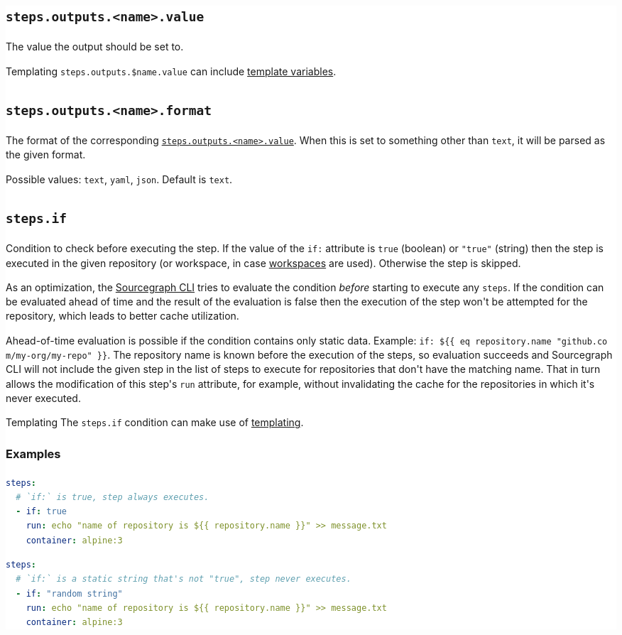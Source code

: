 ## `steps.outputs.<name>.value`

The value the output should be set to.

<aside class="note">
<span class="badge badge-feature">Templating</span> <code>steps.outputs.$name.value</code> can include <a href="batch_spec_templating">template variables</a>.
</aside>

## `steps.outputs.<name>.format`

The format of the corresponding [`steps.outputs.<name>.value`](#outputs-value). When this is set to something other than `text`, it will be parsed as the given format.

Possible values: `text`, `yaml`, `json`. Default is `text`.

## `steps.if`

Condition to check before executing the step. If the value of the `if:` attribute is `true` (boolean) or `"true"` (string) then the step is executed in the given repository (or workspace, in case [workspaces](#workspaces) are used). Otherwise the step is skipped.

As an optimization, the [Sourcegraph CLI](../../cli/index.md) tries to evaluate the condition _before_ starting to execute any `steps`. If the condition can be evaluated ahead of time and the result of the evaluation is false then the execution of the step won't be attempted for the repository, which leads to better cache utilization.

Ahead-of-time evaluation is possible if the condition contains only static data. Example: `if: ${{ eq repository.name "github.com/my-org/my-repo" }}`. The repository name is known before the execution of the steps, so evaluation succeeds and Sourcegraph CLI will not include the given step in the list of steps to execute for repositories that don't have the matching name. That in turn allows the modification of this step's `run` attribute, for example, without invalidating the cache for the repositories in which it's never executed.

<aside class="note">
<span class="badge badge-feature">Templating</span> The <code>steps.if</code> condition can make use of <a href="batch_spec_templating">templating</a>.
</aside>

### Examples

```yaml
steps:
  # `if:` is true, step always executes.
  - if: true
    run: echo "name of repository is ${{ repository.name }}" >> message.txt
    container: alpine:3
```

```yaml
steps:
  # `if:` is a static string that's not "true", step never executes.
  - if: "random string"
    run: echo "name of repository is ${{ repository.name }}" >> message.txt
    container: alpine:3
```

